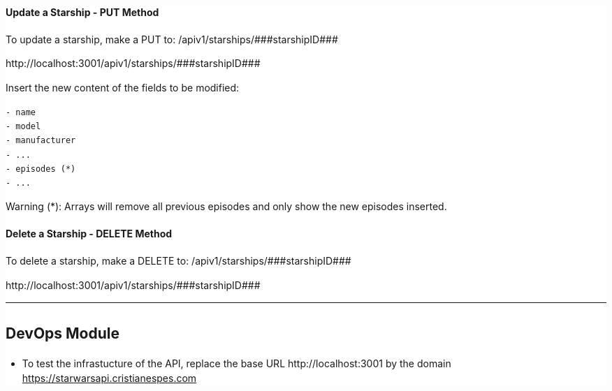 #### Update a Starship - PUT Method

To update a starship, make a PUT to: /apiv1/starships/###starshipID###

http://localhost:3001/apiv1/starships/###starshipID###

Insert the new content of the fields to be modified:

    - name
    - model
    - manufacturer
    - ...
    - episodes (*)
    - ...

Warning (*): Arrays will remove all previous episodes and only show the new episodes inserted.

#### Delete a Starship - DELETE Method

To delete a starship, make a DELETE to: /apiv1/starships/###starshipID###

http://localhost:3001/apiv1/starships/###starshipID###

-------------------------------------------------------------------------------

## DevOps Module

- To test the infrastucture of the API, replace the base URL http://localhost:3001 by the domain https://starwarsapi.cristianespes.com

